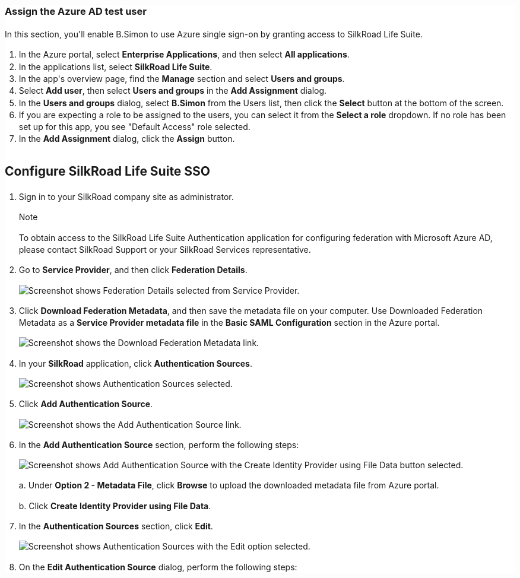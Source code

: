 ### Assign the Azure AD test user

In this section, you'll enable B.Simon to use Azure single sign-on by granting access to SilkRoad Life Suite.

1. In the Azure portal, select **Enterprise Applications**, and then select **All applications**.
1. In the applications list, select **SilkRoad Life Suite**.
1. In the app's overview page, find the **Manage** section and select **Users and groups**.
1. Select **Add user**, then select **Users and groups** in the **Add Assignment** dialog.
1. In the **Users and groups** dialog, select **B.Simon** from the Users list, then click the **Select** button at the bottom of the screen.
1. If you are expecting a role to be assigned to the users, you can select it from the **Select a role** dropdown. If no role has been set up for this app, you see "Default Access" role selected.
1. In the **Add Assignment** dialog, click the **Assign** button.

## Configure SilkRoad Life Suite SSO

1. Sign in to your SilkRoad company site as administrator.

    > [!NOTE]
    > To obtain access to the SilkRoad Life Suite Authentication application for configuring federation with Microsoft Azure AD, please contact SilkRoad Support or your SilkRoad Services representative.

1. Go to **Service Provider**, and then click **Federation Details**.

    ![Screenshot shows Federation Details selected from Service Provider.](./media/silkroad-life-suite-tutorial/details.png)

1. Click **Download Federation Metadata**, and then save the metadata file on your computer. Use Downloaded Federation Metadata as a **Service Provider metadata file** in the **Basic SAML Configuration** section in the Azure portal.

    ![Screenshot shows the Download Federation Metadata link.](./media/silkroad-life-suite-tutorial/metadata.png)

1. In your **SilkRoad** application, click **Authentication Sources**.

    ![Screenshot shows Authentication Sources selected.](./media/silkroad-life-suite-tutorial/sources.png) 

1. Click **Add Authentication Source**.

    ![Screenshot shows the Add Authentication Source link.](./media/silkroad-life-suite-tutorial/add-source.png)

1. In the **Add Authentication Source** section, perform the following steps:

    ![Screenshot shows Add Authentication Source with the Create Identity Provider using File Data button selected.](./media/silkroad-life-suite-tutorial/metadata-file.png)
  
    a. Under **Option 2 - Metadata File**, click **Browse** to upload the downloaded metadata file from Azure portal.
  
    b. Click **Create Identity Provider using File Data**.

1. In the **Authentication Sources** section, click **Edit**.

    ![Screenshot shows Authentication Sources with the Edit option selected.](./media/silkroad-life-suite-tutorial/edit-source.png)

1. On the **Edit Authentication Source** dialog, perform the following steps:
